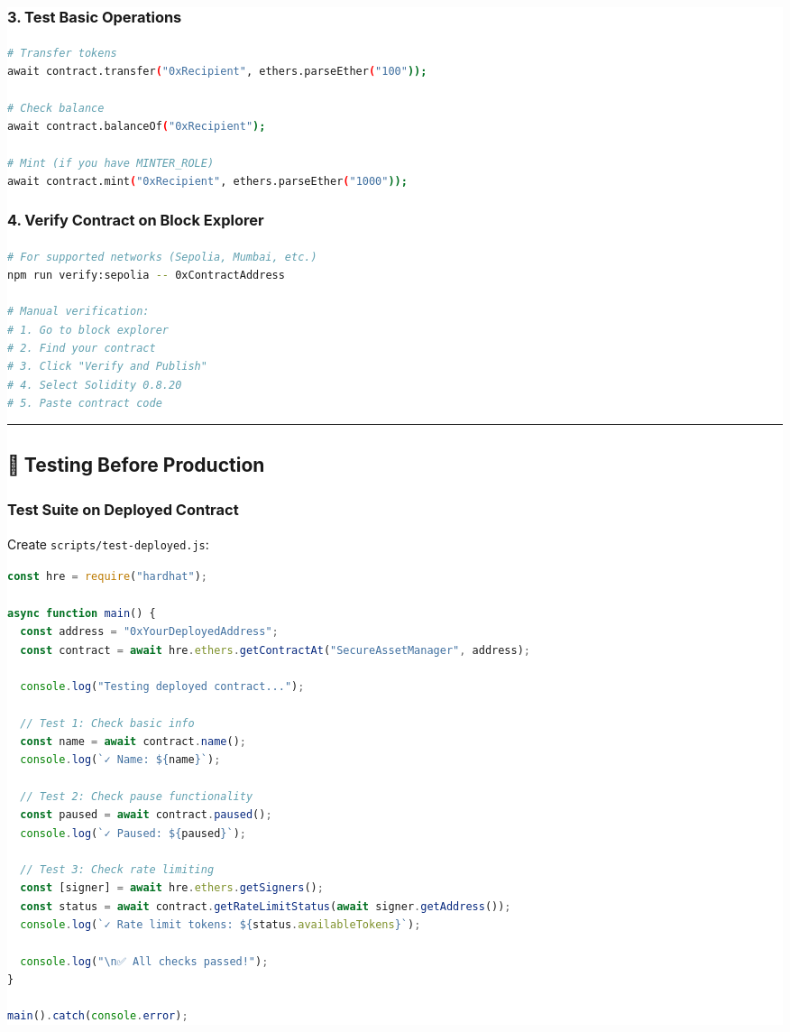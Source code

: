 ### 3. Test Basic Operations

```bash
# Transfer tokens
await contract.transfer("0xRecipient", ethers.parseEther("100"));

# Check balance
await contract.balanceOf("0xRecipient");

# Mint (if you have MINTER_ROLE)
await contract.mint("0xRecipient", ethers.parseEther("1000"));
```

### 4. Verify Contract on Block Explorer

```bash
# For supported networks (Sepolia, Mumbai, etc.)
npm run verify:sepolia -- 0xContractAddress

# Manual verification:
# 1. Go to block explorer
# 2. Find your contract
# 3. Click "Verify and Publish"
# 4. Select Solidity 0.8.20
# 5. Paste contract code
```

---

## 🧪 Testing Before Production

### Test Suite on Deployed Contract

Create `scripts/test-deployed.js`:

```javascript
const hre = require("hardhat");

async function main() {
  const address = "0xYourDeployedAddress";
  const contract = await hre.ethers.getContractAt("SecureAssetManager", address);
  
  console.log("Testing deployed contract...");
  
  // Test 1: Check basic info
  const name = await contract.name();
  console.log(`✓ Name: ${name}`);
  
  // Test 2: Check pause functionality
  const paused = await contract.paused();
  console.log(`✓ Paused: ${paused}`);
  
  // Test 3: Check rate limiting
  const [signer] = await hre.ethers.getSigners();
  const status = await contract.getRateLimitStatus(await signer.getAddress());
  console.log(`✓ Rate limit tokens: ${status.availableTokens}`);
  
  console.log("\n✅ All checks passed!");
}

main().catch(console.error);
```
